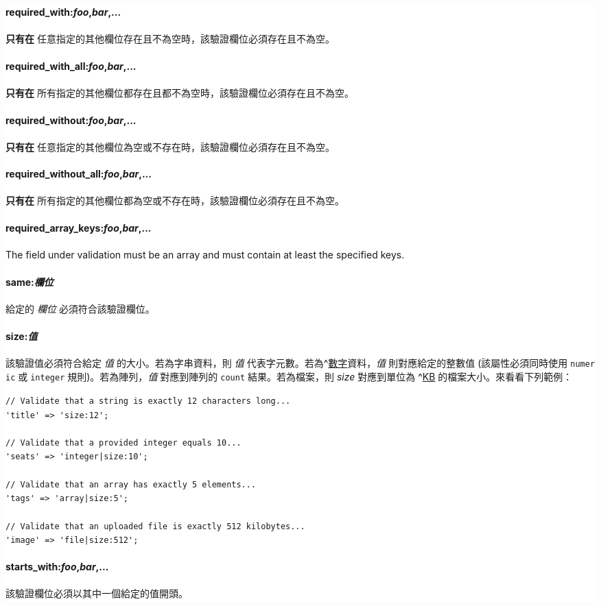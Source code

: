 <a name="rule-required-with"></a>

#### required_with:*foo*,*bar*,...

**只有在** 任意指定的其他欄位存在且不為空時，該驗證欄位必須存在且不為空。

<a name="rule-required-with-all"></a>

#### required_with_all:*foo*,*bar*,...

**只有在** 所有指定的其他欄位都存在且都不為空時，該驗證欄位必須存在且不為空。

<a name="rule-required-without"></a>

#### required_without:*foo*,*bar*,...

**只有在** 任意指定的其他欄位為空或不存在時，該驗證欄位必須存在且不為空。

<a name="rule-required-without-all"></a>

#### required_without_all:*foo*,*bar*,...

**只有在** 所有指定的其他欄位都為空或不存在時，該驗證欄位必須存在且不為空。

<a name="rule-required-array-keys"></a>

#### required_array_keys:*foo*,*bar*,...

The field under validation must be an array and must contain at least the specified keys.

<a name="rule-same"></a>

#### same:*欄位*

給定的 *欄位* 必須符合該驗證欄位。

<a name="rule-size"></a>

#### size:*值*

該驗證值必須符合給定 *值* 的大小。若為字串資料，則 *值* 代表字元數。若為^[數字](Numeric)資料，*值* 則對應給定的整數值 (該屬性必須同時使用 `numeric` 或 `integer` 規則)。若為陣列，*值* 對應到陣列的 `count` 結果。若為檔案，則 *size* 對應到單位為 ^[KB](Kilobytes) 的檔案大小。來看看下列範例：

    // Validate that a string is exactly 12 characters long...
    'title' => 'size:12';
    
    // Validate that a provided integer equals 10...
    'seats' => 'integer|size:10';
    
    // Validate that an array has exactly 5 elements...
    'tags' => 'array|size:5';
    
    // Validate that an uploaded file is exactly 512 kilobytes...
    'image' => 'file|size:512';
<a name="rule-starts-with"></a>

#### starts_with:*foo*,*bar*,...

該驗證欄位必須以其中一個給定的值開頭。
